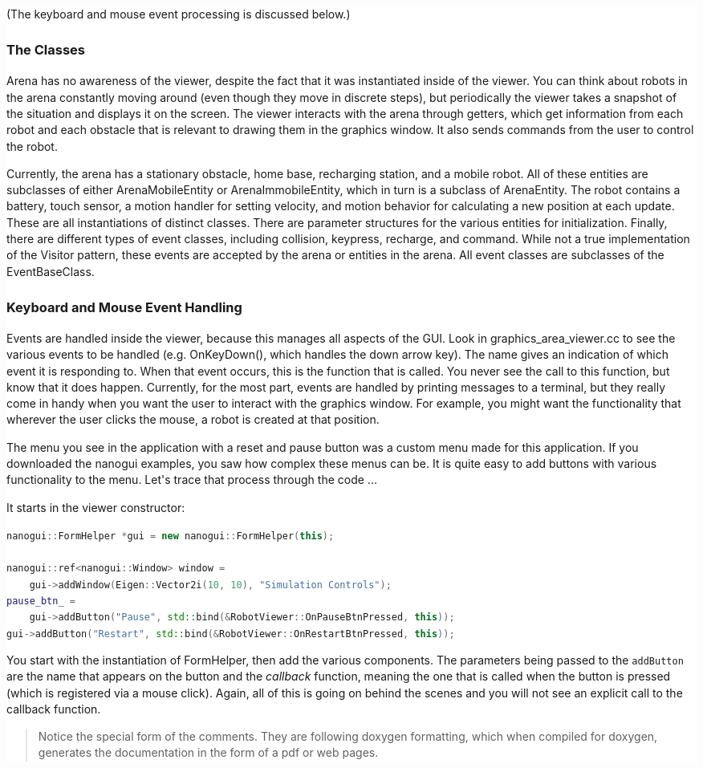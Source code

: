 (The keyboard and mouse event processing is discussed below.)

### The Classes

Arena has no awareness of the viewer, despite the fact that it was instantiated inside of the viewer. You can think about robots in the arena constantly moving around (even though they move in discrete steps), but periodically the  viewer takes a snapshot of the situation and displays it on the screen. The viewer interacts with the arena through getters, which get information from each robot and each obstacle that is relevant to drawing them in the graphics window. It also sends commands from the user to control the robot.

Currently, the arena has a stationary obstacle, home base, recharging station, and a mobile robot.
All of these entities are subclasses of either ArenaMobileEntity or ArenaImmobileEntity, which in turn is
a subclass of ArenaEntity. The robot contains a battery, touch sensor, a motion handler for setting velocity, and motion behavior for calculating a new position at each update. These are all instantiations of distinct
classes. There are parameter structures for the various entities for initialization. Finally, there
are different types of event classes, including collision, keypress, recharge, and command. While not
a true implementation of the Visitor pattern, these events are accepted by the arena or entities
in the arena. All event classes are subclasses of the EventBaseClass.


### Keyboard and Mouse Event Handling

Events are handled inside the viewer, because this manages all aspects of the GUI. Look in graphics\_area\_viewer.cc to see the various events to be handled (e.g. OnKeyDown(), which handles the down arrow key). The name gives an indication of which event it is responding to. When that event occurs, this is the function that is called. You never see the call to this function, but know that it does happen. Currently, for the most part, events are handled by printing messages to a terminal, but they really come in handy when you want the user to interact with the graphics window. For example, you might want the functionality that wherever the user clicks the mouse, a robot is created at that position.

The menu you see in the application with a reset and pause button was a custom menu made for this application. If you downloaded the nanogui examples, you saw how complex these menus can be. It is quite easy to add buttons with various functionality to the menu. Let's trace that process through the code ...

It starts in the viewer constructor:

```C++
nanogui::FormHelper *gui = new nanogui::FormHelper(this);

nanogui::ref<nanogui::Window> window =
    gui->addWindow(Eigen::Vector2i(10, 10), "Simulation Controls");
pause_btn_ =
    gui->addButton("Pause", std::bind(&RobotViewer::OnPauseBtnPressed, this));
gui->addButton("Restart", std::bind(&RobotViewer::OnRestartBtnPressed, this));
```

You start with the instantiation of FormHelper, then add the various components.
The parameters being passed to the `addButton` are the name that appears on the
button and the _callback_ function, meaning the one that is called when the button
is pressed (which is registered via a mouse click). Again, all of this is going
on behind the scenes and you will not see an explicit call to the callback function.

> Notice the special form of the comments. They are following doxygen formatting,
which when compiled for doxygen, generates the documentation in the form of a
pdf or web pages.
